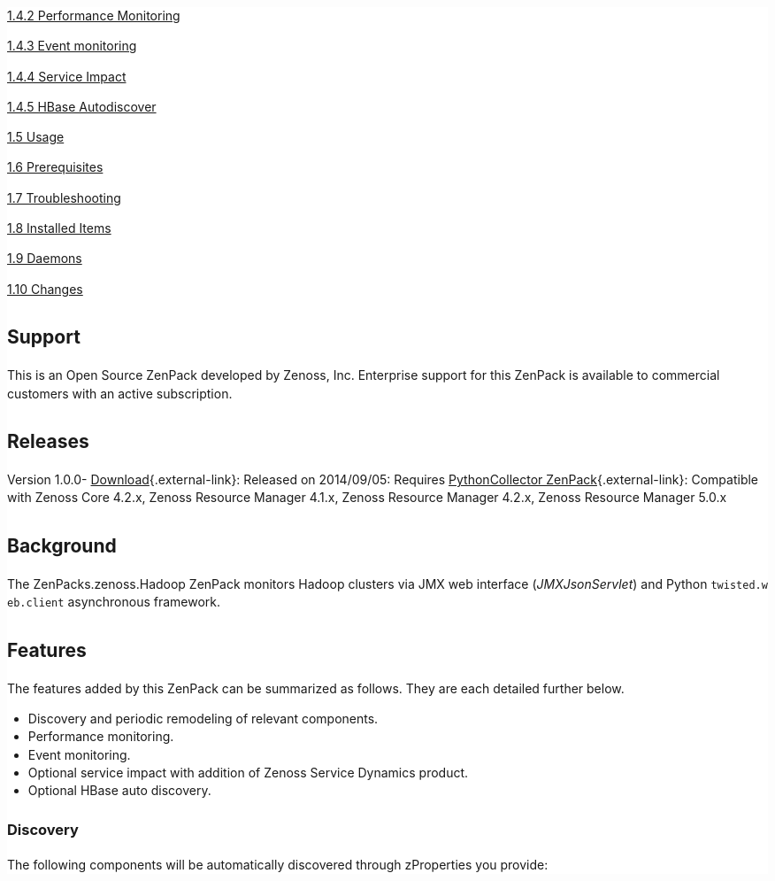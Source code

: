 [1.4.2 Performance Monitoring](#performance-monitoring)

[1.4.3 Event monitoring](#event-monitoring)

[1.4.4 Service Impact](#service-impact)

[1.4.5 HBase Autodiscover](#hbase-autodiscover)

[1.5 Usage](#usage)

[1.6 Prerequisites](#prerequisites)

[1.7 Troubleshooting](#troubleshooting)

[1.8 Installed Items](#installed-items)

[1.9 Daemons](#daemons)

[1.10 Changes](#changes)

## Support

This is an Open Source ZenPack developed by Zenoss, Inc. Enterprise
support for this ZenPack is available to commercial customers with an
active subscription.

## Releases

Version 1.0.0- [Download](https://storage.googleapis.com/zenpacks/ZenPacks.zenoss.Hadoop/1.0.0/ZenPacks.zenoss.Hadoop-1.0.0.egg){.external-link}:   Released on 2014/09/05:   Requires [PythonCollector ZenPack](https://help.zenoss.com/display/in/PythonCollector "ZenPack:PythonCollector"){.external-link}:   Compatible with Zenoss Core 4.2.x, Zenoss Resource Manager 4.1.x,
    Zenoss Resource Manager 4.2.x, Zenoss Resource Manager 5.0.x

## Background

The ZenPacks.zenoss.Hadoop ZenPack monitors Hadoop clusters via JMX web
interface (*JMXJsonServlet*) and Python `twisted.web.client`
asynchronous framework.

## Features

The features added by this ZenPack can be summarized as follows. They
are each detailed further below.

-   Discovery and periodic remodeling of relevant components.
-   Performance monitoring.
-   Event monitoring.
-   Optional service impact with addition of Zenoss Service Dynamics
    product.
-   Optional HBase auto discovery.

### Discovery

The following components will be automatically discovered through
zProperties you provide:
